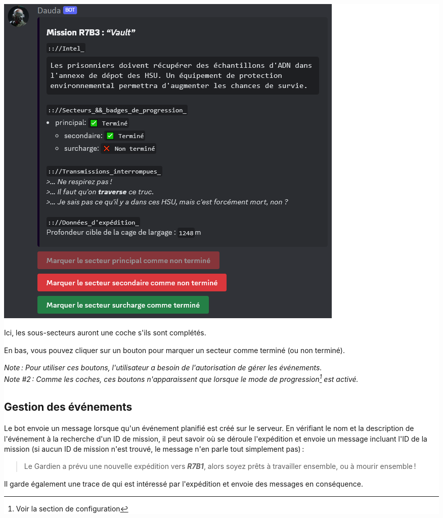 ![Affichage de la mission](/Images/mission-fr.png?raw=true)

Ici, les sous-secteurs auront une coche s'ils sont complétés.

En bas, vous pouvez cliquer sur un bouton pour marquer un secteur comme terminé (ou non terminé).

*Note : Pour utiliser ces boutons, l'utilisateur a besoin de l'autorisation de gérer les événements.*  
*Note #2 : Comme les coches, ces boutons n'apparaissent que lorsque le mode de progression[^1] est activé.*

## Gestion des événements

Le bot envoie un message lorsque qu'un événement planifié est créé sur le serveur. En vérifiant le nom et la description de l'événement à la recherche d'un ID de mission, il peut savoir où se déroule l'expédition et envoie un message incluant l'ID de la mission (si aucun ID de mission n'est trouvé, le message n'en parle tout simplement pas) :

> Le Gardien a prévu une nouvelle expédition vers ***R7B1***, alors soyez prêts à travailler ensemble, ou à mourir ensemble !

Il garde également une trace de qui est intéressé par l'expédition et envoie des messages en conséquence.


[^1]: Voir la section de configuration